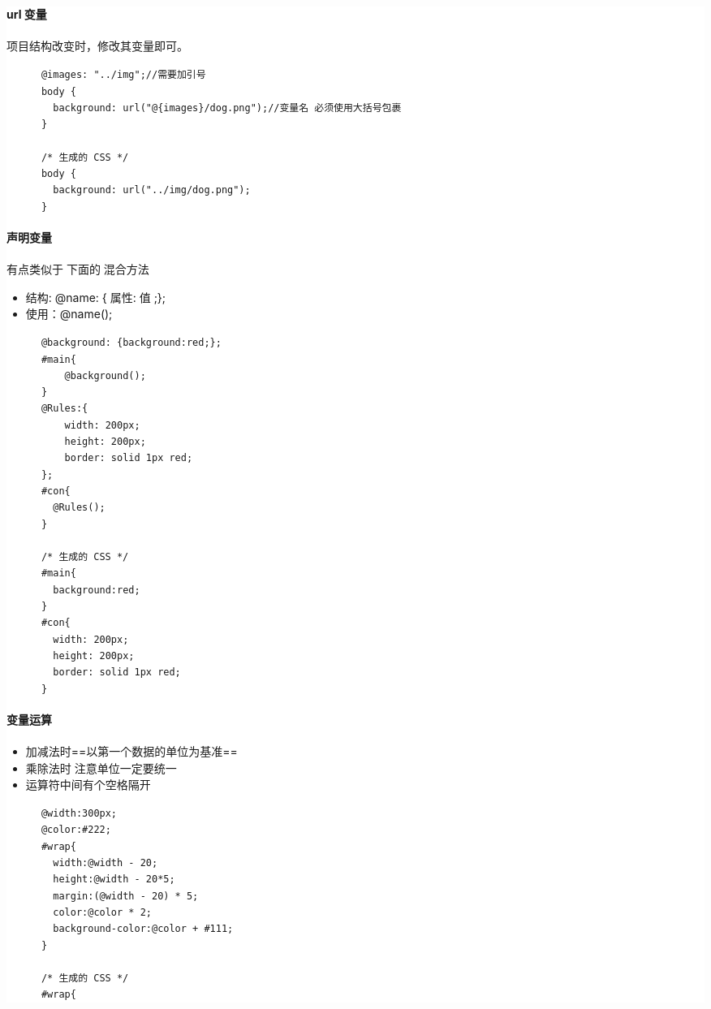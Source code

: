 #### url 变量

项目结构改变时，修改其变量即可。

```less
      @images: "../img";//需要加引号
      body {
        background: url("@{images}/dog.png");//变量名 必须使用大括号包裹
      }

      /* 生成的 CSS */
      body {
        background: url("../img/dog.png");
      }
```

#### 声明变量

有点类似于 下面的 混合方法

- 结构: @name: { 属性: 值 ;};
- 使用：@name();

```less
      @background: {background:red;};
      #main{
          @background();
      }
      @Rules:{
          width: 200px;
          height: 200px;
          border: solid 1px red;
      };
      #con{
        @Rules();
      }

      /* 生成的 CSS */
      #main{
        background:red;
      }
      #con{
        width: 200px;
        height: 200px;
        border: solid 1px red;
      }
```

#### 变量运算

- 加减法时==以第一个数据的单位为基准==
- 乘除法时 注意单位一定要统一
- 运算符中间有个空格隔开

```less
      @width:300px;
      @color:#222;
      #wrap{
        width:@width - 20;
        height:@width - 20*5;
        margin:(@width - 20) * 5;
        color:@color * 2;
        background-color:@color + #111;
      }

      /* 生成的 CSS */
      #wrap{
```